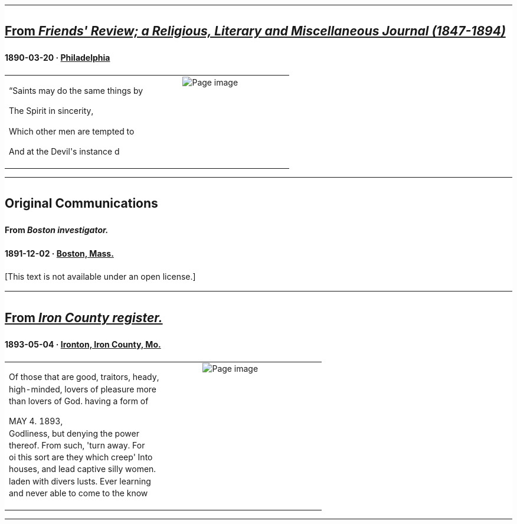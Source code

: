 
---

## [From _Friends' Review; a Religious, Literary and Miscellaneous Journal (1847-1894)_](https://archive.org/details/sim_friends-review-a-religious-journal_1890-03-20_43_34/page/n4/mode/1up?view=theater)

#### 1890-03-20 &middot; [Philadelphia](http://dbpedia.org/resource/Philadelphia)

<table style="width: 100%;"><tr><td style="width: 50%">

  
  
“Saints may do the same things by  
  
The Spirit in sincerity,  
  
Which other men are tempted to  
  
And at the Devil&#x27;s instance d
</td><td style="width: 50%; max-height: 75%; margin: auto; display: block;">
<img alt="Page image" src="https://iiif.archive.org/iiif/sim_friends-review-a-religious-journal_1890-03-20_43_34&#0036;4/pct:62.500000,68.136558,20.742754,3.413940/600,/0/default.jpg"/>
</td>
</tr></table>

---

## Original Communications

#### From _Boston investigator._

#### 1891-12-02 &middot; [Boston, Mass.](http://dbpedia.org/resource/Boston)

[This text is not available under an open license.]

---

## [From _Iron County register._](https://chroniclingamerica.loc.gov/lccn/sn84024283/1893-05-04/ed-1/seq-1)

#### 1893-05-04 &middot; [Ironton, Iron County, Mo.](http://dbpedia.org/resource/Ironton%2C_Missouri)

<table style="width: 100%;"><tr><td style="width: 50%">

  
Of those that are good, traitors, heady,  
high-minded, lovers of pleasure more  
than lovers of God. having a form of  
  
  
MAY 4. 1893,  
Godliness, but denying the power  
thereof. From such, &#x27;turn away. For  
oi this sort are they which creep&#x27; Into  
houses, and lead captive silly women.  
laden with divers lusts. Ever learning  
and never able to come to the know
</td><td style="width: 50%; max-height: 75%; margin: auto; display: block;">
<img alt="Page image" src="https://chroniclingamerica.loc.gov/iiif/2/mohi_hobbs_ver01%2Fdata%2Fsn84024283%2F00294556862%2F1893050401%2F0456.jp2/pct:45.793839,11.730306,24.600118,80.873753/!600,600/0/default.jpg"/>
</td>
</tr></table>

---